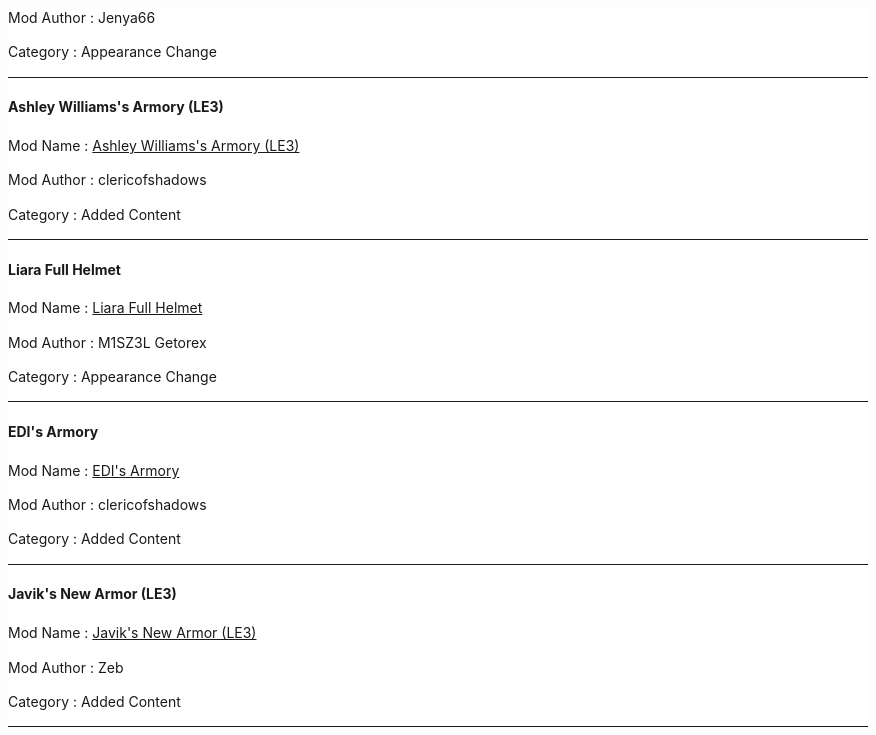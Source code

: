 Mod Author
: Jenya66

Category
: Appearance Change

---

#### Ashley Williams's Armory (LE3)

Mod Name
: [Ashley Williams's Armory (LE3)](https://www.nexusmods.com/masseffectlegendaryedition/mods/1759)

Mod Author
: clericofshadows

Category
: Added Content

---

#### Liara Full Helmet

Mod Name
: [Liara Full Helmet](https://www.nexusmods.com/masseffectlegendaryedition/mods/1452)

Mod Author
: M1SZ3L Getorex

Category
: Appearance Change

---

#### EDI's Armory

Mod Name
: [EDI's Armory](https://www.nexusmods.com/masseffectlegendaryedition/mods/1756)

Mod Author
: clericofshadows

Category
: Added Content

---

#### Javik's New Armor (LE3)

Mod Name
: [Javik's New Armor (LE3)](https://www.nexusmods.com/masseffectlegendaryedition/mods/1153)

Mod Author
: Zeb

Category
: Added Content

---
